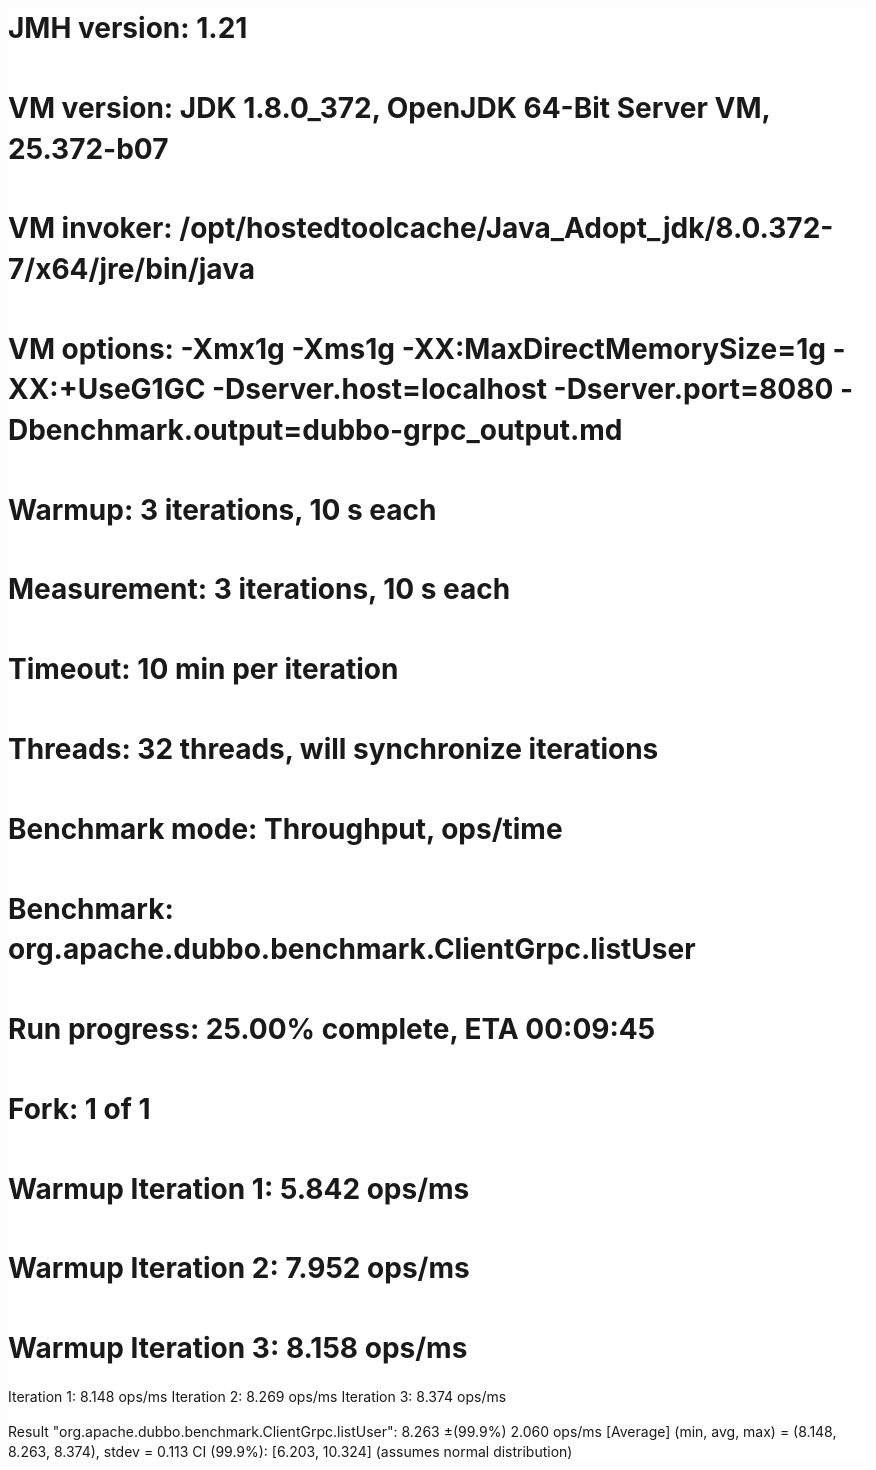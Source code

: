 
# JMH version: 1.21
# VM version: JDK 1.8.0_372, OpenJDK 64-Bit Server VM, 25.372-b07
# VM invoker: /opt/hostedtoolcache/Java_Adopt_jdk/8.0.372-7/x64/jre/bin/java
# VM options: -Xmx1g -Xms1g -XX:MaxDirectMemorySize=1g -XX:+UseG1GC -Dserver.host=localhost -Dserver.port=8080 -Dbenchmark.output=dubbo-grpc_output.md
# Warmup: 3 iterations, 10 s each
# Measurement: 3 iterations, 10 s each
# Timeout: 10 min per iteration
# Threads: 32 threads, will synchronize iterations
# Benchmark mode: Throughput, ops/time
# Benchmark: org.apache.dubbo.benchmark.ClientGrpc.listUser

# Run progress: 25.00% complete, ETA 00:09:45
# Fork: 1 of 1
# Warmup Iteration   1: 5.842 ops/ms
# Warmup Iteration   2: 7.952 ops/ms
# Warmup Iteration   3: 8.158 ops/ms
Iteration   1: 8.148 ops/ms
Iteration   2: 8.269 ops/ms
Iteration   3: 8.374 ops/ms


Result "org.apache.dubbo.benchmark.ClientGrpc.listUser":
  8.263 ±(99.9%) 2.060 ops/ms [Average]
  (min, avg, max) = (8.148, 8.263, 8.374), stdev = 0.113
  CI (99.9%): [6.203, 10.324] (assumes normal distribution)
